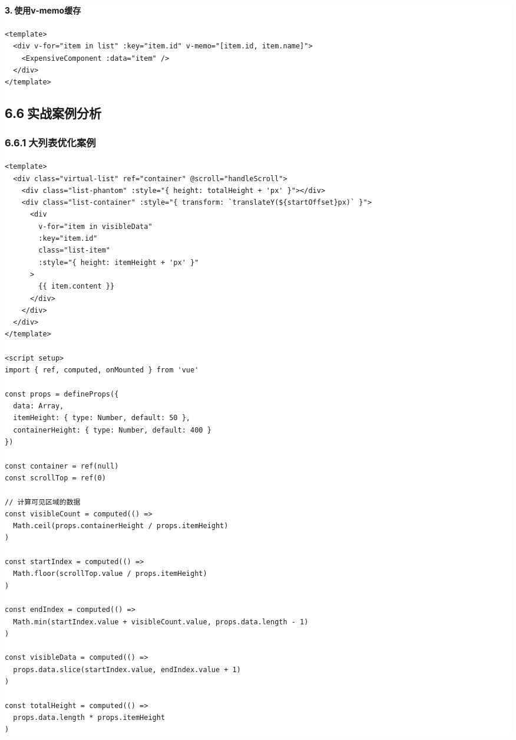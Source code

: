 #### 3. 使用v-memo缓存

```vue
<template>
  <div v-for="item in list" :key="item.id" v-memo="[item.id, item.name]">
    <ExpensiveComponent :data="item" />
  </div>
</template>
```

## 6.6 实战案例分析

### 6.6.1 大列表优化案例

```vue
<template>
  <div class="virtual-list" ref="container" @scroll="handleScroll">
    <div class="list-phantom" :style="{ height: totalHeight + 'px' }"></div>
    <div class="list-container" :style="{ transform: `translateY(${startOffset}px)` }">
      <div
        v-for="item in visibleData"
        :key="item.id"
        class="list-item"
        :style="{ height: itemHeight + 'px' }"
      >
        {{ item.content }}
      </div>
    </div>
  </div>
</template>

<script setup>
import { ref, computed, onMounted } from 'vue'

const props = defineProps({
  data: Array,
  itemHeight: { type: Number, default: 50 },
  containerHeight: { type: Number, default: 400 }
})

const container = ref(null)
const scrollTop = ref(0)

// 计算可见区域的数据
const visibleCount = computed(() => 
  Math.ceil(props.containerHeight / props.itemHeight)
)

const startIndex = computed(() => 
  Math.floor(scrollTop.value / props.itemHeight)
)

const endIndex = computed(() => 
  Math.min(startIndex.value + visibleCount.value, props.data.length - 1)
)

const visibleData = computed(() => 
  props.data.slice(startIndex.value, endIndex.value + 1)
)

const totalHeight = computed(() => 
  props.data.length * props.itemHeight
)

```